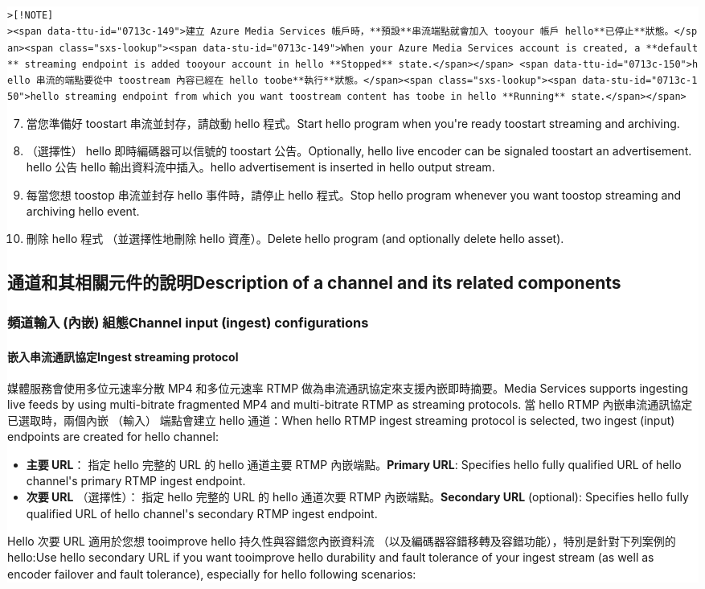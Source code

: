     >[!NOTE]
    ><span data-ttu-id="0713c-149">建立 Azure Media Services 帳戶時，**預設**串流端點就會加入 tooyour 帳戶 hello**已停止**狀態。</span><span class="sxs-lookup"><span data-stu-id="0713c-149">When your Azure Media Services account is created, a **default** streaming endpoint is added tooyour account in hello **Stopped** state.</span></span> <span data-ttu-id="0713c-150">hello 串流的端點要從中 toostream 內容已經在 hello toobe**執行**狀態。</span><span class="sxs-lookup"><span data-stu-id="0713c-150">hello streaming endpoint from which you want toostream content has toobe in hello **Running** state.</span></span>

7. <span data-ttu-id="0713c-151">當您準備好 toostart 串流並封存，請啟動 hello 程式。</span><span class="sxs-lookup"><span data-stu-id="0713c-151">Start hello program when you're ready toostart streaming and archiving.</span></span>

8. <span data-ttu-id="0713c-152">（選擇性） hello 即時編碼器可以信號的 toostart 公告。</span><span class="sxs-lookup"><span data-stu-id="0713c-152">Optionally, hello live encoder can be signaled toostart an advertisement.</span></span> <span data-ttu-id="0713c-153">hello 公告 hello 輸出資料流中插入。</span><span class="sxs-lookup"><span data-stu-id="0713c-153">hello advertisement is inserted in hello output stream.</span></span>

9. <span data-ttu-id="0713c-154">每當您想 toostop 串流並封存 hello 事件時，請停止 hello 程式。</span><span class="sxs-lookup"><span data-stu-id="0713c-154">Stop hello program whenever you want toostop streaming and archiving hello event.</span></span>

10. <span data-ttu-id="0713c-155">刪除 hello 程式 （並選擇性地刪除 hello 資產）。</span><span class="sxs-lookup"><span data-stu-id="0713c-155">Delete hello program (and optionally delete hello asset).</span></span>     

## <span data-ttu-id="0713c-156"><a id="channel"></a>通道和其相關元件的說明</span><span class="sxs-lookup"><span data-stu-id="0713c-156"><a id="channel"></a>Description of a channel and its related components</span></span>
### <span data-ttu-id="0713c-157"><a id="channel_input"></a>頻道輸入 (內嵌) 組態</span><span class="sxs-lookup"><span data-stu-id="0713c-157"><a id="channel_input"></a>Channel input (ingest) configurations</span></span>
#### <span data-ttu-id="0713c-158"><a id="ingest_protocols"></a>嵌入串流通訊協定</span><span class="sxs-lookup"><span data-stu-id="0713c-158"><a id="ingest_protocols"></a>Ingest streaming protocol</span></span>
<span data-ttu-id="0713c-159">媒體服務會使用多位元速率分散 MP4 和多位元速率 RTMP 做為串流通訊協定來支援內嵌即時摘要。</span><span class="sxs-lookup"><span data-stu-id="0713c-159">Media Services supports ingesting live feeds by using multi-bitrate fragmented MP4 and multi-bitrate RTMP as streaming protocols.</span></span> <span data-ttu-id="0713c-160">當 hello RTMP 內嵌串流通訊協定已選取時，兩個內嵌 （輸入） 端點會建立 hello 通道：</span><span class="sxs-lookup"><span data-stu-id="0713c-160">When hello RTMP ingest streaming protocol is selected, two ingest (input) endpoints are created for hello channel:</span></span>

* <span data-ttu-id="0713c-161">**主要 URL**： 指定 hello 完整的 URL 的 hello 通道主要 RTMP 內嵌端點。</span><span class="sxs-lookup"><span data-stu-id="0713c-161">**Primary URL**: Specifies hello fully qualified URL of hello channel's primary RTMP ingest endpoint.</span></span>
* <span data-ttu-id="0713c-162">**次要 URL** （選擇性）： 指定 hello 完整的 URL 的 hello 通道次要 RTMP 內嵌端點。</span><span class="sxs-lookup"><span data-stu-id="0713c-162">**Secondary URL** (optional): Specifies hello fully qualified URL of hello channel's secondary RTMP ingest endpoint.</span></span>

<span data-ttu-id="0713c-163">Hello 次要 URL 適用於您想 tooimprove hello 持久性與容錯您內嵌資料流 （以及編碼器容錯移轉及容錯功能），特別是針對下列案例的 hello:</span><span class="sxs-lookup"><span data-stu-id="0713c-163">Use hello secondary URL if you want tooimprove hello durability and fault tolerance of your ingest stream (as well as encoder failover and fault tolerance), especially for hello following scenarios:</span></span>


[live-overview]: ./media/media-services-manage-channels-overview/media-services-live-streaming-current.png